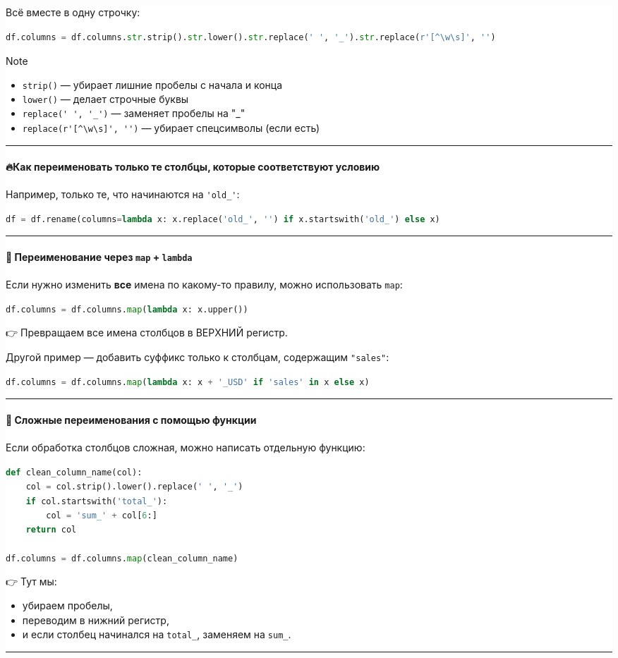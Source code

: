 Всё вместе в одну строчку:

```python
df.columns = df.columns.str.strip().str.lower().str.replace(' ', '_').str.replace(r'[^\w\s]', '')
```

> [!note] 
>  - `strip()` — убирает лишние пробелы с начала и конца
>  - `lower()` — делает строчные буквы
>  - `replace(' ', '_')` — заменяет пробелы на "_"
>  - `replace(r'[^\w\s]', '')` — убирает спецсимволы (если есть)

---

#### 🔥Как переименовать только те столбцы, которые соответствуют условию

Например, только те, что начинаются на `'old_'`:

```python
df = df.rename(columns=lambda x: x.replace('old_', '') if x.startswith('old_') else x)
```

---

#### 🔹 Переименование через `map` + `lambda`

Если нужно изменить **все** имена по какому-то правилу, можно использовать `map`:

```python
df.columns = df.columns.map(lambda x: x.upper())
```

👉 Превращаем все имена столбцов в ВЕРХНИЙ регистр.

Другой пример — добавить суффикс только к столбцам, содержащим `"sales"`:

```python
df.columns = df.columns.map(lambda x: x + '_USD' if 'sales' in x else x)
```

---

#### 🔹 Сложные переименования с помощью функции

Если обработка столбцов сложная, можно написать отдельную функцию:

```python
def clean_column_name(col):
    col = col.strip().lower().replace(' ', '_')
    if col.startswith('total_'):
        col = 'sum_' + col[6:]
    return col

df.columns = df.columns.map(clean_column_name)
```

👉 Тут мы:

- убираем пробелы,
- переводим в нижний регистр,
- и если столбец начинался на `total_`, заменяем на `sum_`.

---